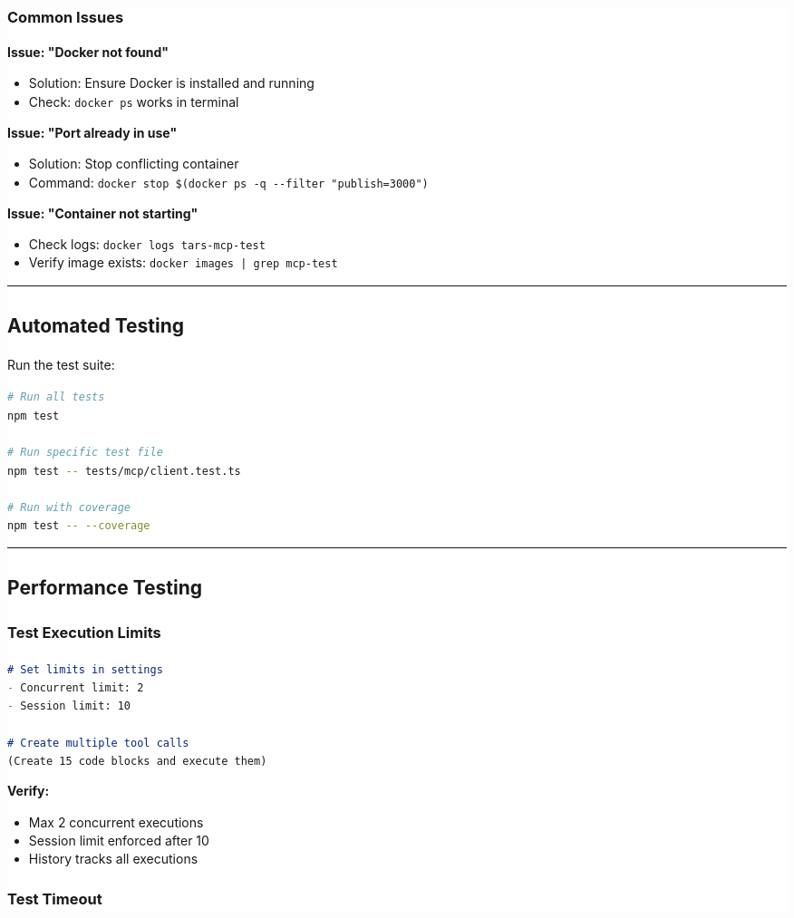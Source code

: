 ### Common Issues

**Issue: "Docker not found"**
- Solution: Ensure Docker is installed and running
- Check: `docker ps` works in terminal

**Issue: "Port already in use"**
- Solution: Stop conflicting container
- Command: `docker stop $(docker ps -q --filter "publish=3000")`

**Issue: "Container not starting"**
- Check logs: `docker logs tars-mcp-test`
- Verify image exists: `docker images | grep mcp-test`

---

## Automated Testing

Run the test suite:

```bash
# Run all tests
npm test

# Run specific test file
npm test -- tests/mcp/client.test.ts

# Run with coverage
npm test -- --coverage
```

---

## Performance Testing

### Test Execution Limits

```markdown
# Set limits in settings
- Concurrent limit: 2
- Session limit: 10

# Create multiple tool calls
(Create 15 code blocks and execute them)
```

**Verify:**
- Max 2 concurrent executions
- Session limit enforced after 10
- History tracks all executions

### Test Timeout
